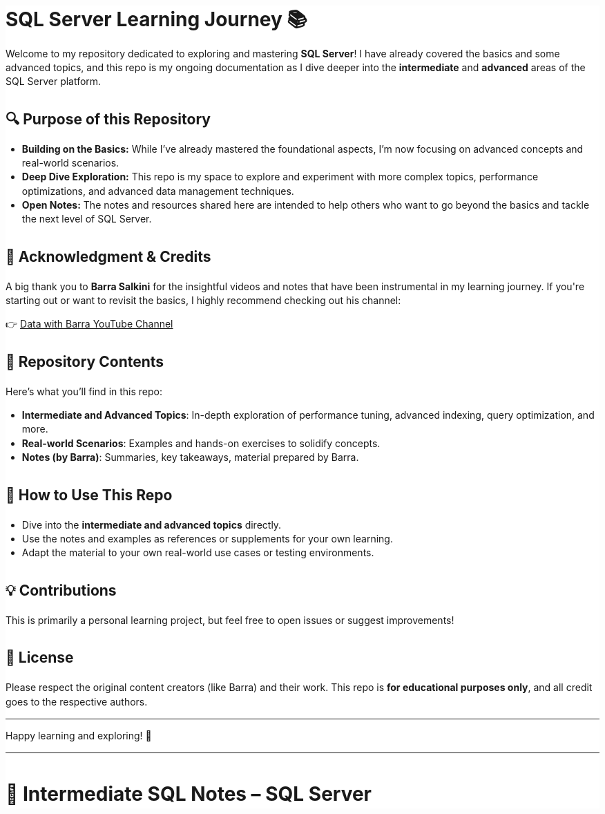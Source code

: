 ﻿# SQL Server Learning Journey 📚

Welcome to my repository dedicated to exploring and mastering **SQL Server**! I have already covered the basics and some advanced topics, and this repo is my ongoing documentation as I dive deeper into the **intermediate** and **advanced** areas of the SQL Server platform.

## 🔍 Purpose of this Repository
- **Building on the Basics:** While I’ve already mastered the foundational aspects, I’m now focusing on advanced concepts and real-world scenarios.
- **Deep Dive Exploration:** This repo is my space to explore and experiment with more complex topics, performance optimizations, and advanced data management techniques.
- **Open Notes:** The notes and resources shared here are intended to help others who want to go beyond the basics and tackle the next level of SQL Server.

## 👏 Acknowledgment & Credits
A big thank you to **Barra Salkini** for the insightful videos and notes that have been instrumental in my learning journey. If you're starting out or want to revisit the basics, I highly recommend checking out his channel:

👉 [Data with Barra YouTube Channel](https://youtu.be/SSKVgrwhzus?si=ozHvEIsNu2xXt2H7)

## 📝 Repository Contents
Here’s what you’ll find in this repo:
- **Intermediate and Advanced Topics**: In-depth exploration of performance tuning, advanced indexing, query optimization, and more.
- **Real-world Scenarios**: Examples and hands-on exercises to solidify concepts.
- **Notes (by Barra)**: Summaries, key takeaways, material prepared by Barra.

## 🚀 How to Use This Repo
- Dive into the **intermediate and advanced topics** directly.
- Use the notes and examples as references or supplements for your own learning.
- Adapt the material to your own real-world use cases or testing environments.

## 💡 Contributions
This is primarily a personal learning project, but feel free to open issues or suggest improvements!

## 📢 License
Please respect the original content creators (like Barra) and their work. This repo is **for educational purposes only**, and all credit goes to the respective authors.

---

Happy learning and exploring! 🌟

---

# 📘 Intermediate SQL Notes – SQL Server
